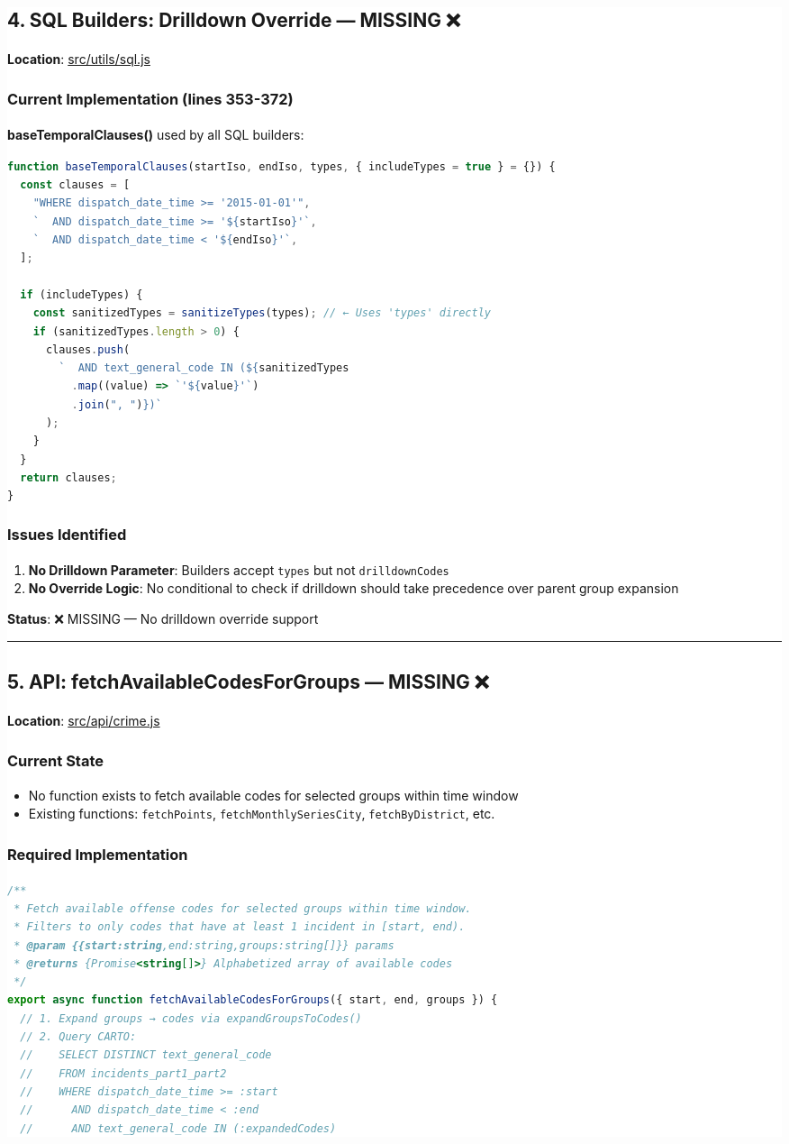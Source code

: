 ## 4. SQL Builders: Drilldown Override — MISSING ❌

**Location**: [src/utils/sql.js](../src/utils/sql.js)

### Current Implementation (lines 353-372)

**baseTemporalClauses()** used by all SQL builders:
```javascript
function baseTemporalClauses(startIso, endIso, types, { includeTypes = true } = {}) {
  const clauses = [
    "WHERE dispatch_date_time >= '2015-01-01'",
    `  AND dispatch_date_time >= '${startIso}'`,
    `  AND dispatch_date_time < '${endIso}'`,
  ];

  if (includeTypes) {
    const sanitizedTypes = sanitizeTypes(types); // ← Uses 'types' directly
    if (sanitizedTypes.length > 0) {
      clauses.push(
        `  AND text_general_code IN (${sanitizedTypes
          .map((value) => `'${value}'`)
          .join(", ")})`
      );
    }
  }
  return clauses;
}
```

### Issues Identified

1. **No Drilldown Parameter**: Builders accept `types` but not `drilldownCodes`
2. **No Override Logic**: No conditional to check if drilldown should take precedence over parent group expansion

**Status**: ❌ MISSING — No drilldown override support

---

## 5. API: fetchAvailableCodesForGroups — MISSING ❌

**Location**: [src/api/crime.js](../src/api/crime.js)

### Current State
- No function exists to fetch available codes for selected groups within time window
- Existing functions: `fetchPoints`, `fetchMonthlySeriesCity`, `fetchByDistrict`, etc.

### Required Implementation

```javascript
/**
 * Fetch available offense codes for selected groups within time window.
 * Filters to only codes that have at least 1 incident in [start, end).
 * @param {{start:string,end:string,groups:string[]}} params
 * @returns {Promise<string[]>} Alphabetized array of available codes
 */
export async function fetchAvailableCodesForGroups({ start, end, groups }) {
  // 1. Expand groups → codes via expandGroupsToCodes()
  // 2. Query CARTO:
  //    SELECT DISTINCT text_general_code
  //    FROM incidents_part1_part2
  //    WHERE dispatch_date_time >= :start
  //      AND dispatch_date_time < :end
  //      AND text_general_code IN (:expandedCodes)
```